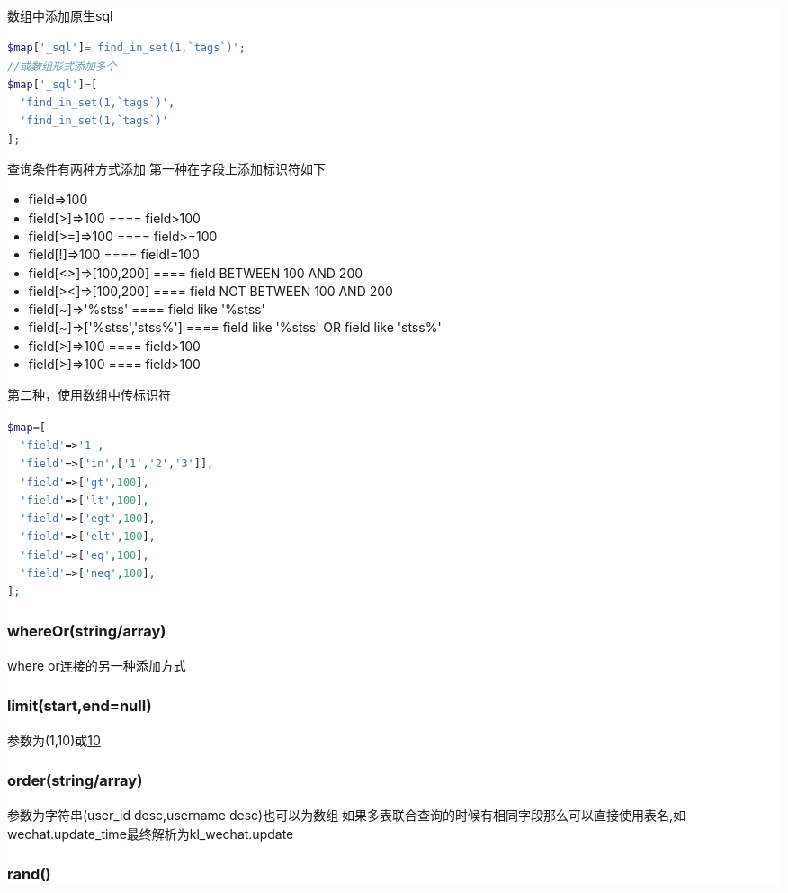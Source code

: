 数组中添加原生sql

``` php
$map['_sql']='find_in_set(1,`tags`)';
//或数组形式添加多个
$map['_sql']=[
  'find_in_set(1,`tags`)',
  'find_in_set(1,`tags`)'
];
```

查询条件有两种方式添加 第一种在字段上添加标识符如下
>

* field=>100
* field[>]=>100 ==== field>100
* field[>=]=>100 ==== field>=100
* field[!]=>100 ==== field!=100
* field[<>]=>[100,200] ==== field BETWEEN 100 AND 200
* field[><]=>[100,200] ==== field NOT BETWEEN 100 AND 200
* field[~]=>'%stss' ==== field like '%stss'
* field[~]=>['%stss','stss%'] ==== field like '%stss' OR field like 'stss%'
* field[>]=>100 ==== field>100
* field[>]=>100 ==== field>100

第二种，使用数组中传标识符

``` php
$map=[
  'field'=>'1',
  'field'=>['in',['1','2','3']],
  'field'=>['gt',100],
  'field'=>['lt',100],
  'field'=>['egt',100],
  'field'=>['elt',100],
  'field'=>['eq',100],
  'field'=>['neq',100],
];
```

### whereOr(string/array)

where or连接的另一种添加方式

### limit(start,end=null)

参数为(1,10)或[10](0,10)

### order(string/array)

参数为字符串(user_id desc,username desc)也可以为数组 如果多表联合查询的时候有相同字段那么可以直接使用表名,如wechat.update_time最终解析为kl_wechat.update

### rand()
